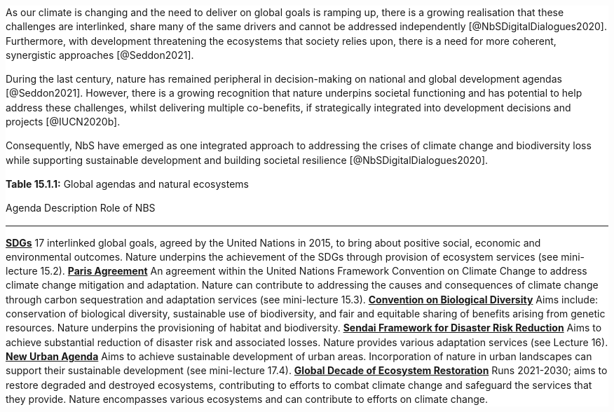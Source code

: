 As our climate is changing and the need to deliver on global goals is
ramping up, there is a growing realisation that these challenges are
interlinked, share many of the same drivers and cannot be addressed
independently [@NbSDigitalDialogues2020]. Furthermore, with
development threatening the ecosystems that society relies upon, there
is a need for more coherent, synergistic approaches [@Seddon2021].

During the last century, nature has remained peripheral in
decision-making on national and global development agendas
[@Seddon2021]. However, there is a growing recognition that nature
underpins societal functioning and has potential to help address these
challenges, whilst delivering multiple co-benefits, if strategically
integrated into development decisions and projects [@IUCN2020b].

Consequently, NbS have emerged as one integrated approach to addressing
the crises of climate change and biodiversity loss while supporting
sustainable development and building societal resilience
[@NbSDigitalDialogues2020].

**Table 15.1.1:** Global agendas and natural ecosystems

  Agenda                                                                                                                                     Description                                                                                                                                                         Role of NBS
  ------------------------------------------------------------------------------------------------------------------------------------------ ------------------------------------------------------------------------------------------------------------------------------------------------------------------- -----------------------------------------------------------------------------------------------------------------------------------------------------------------
  [**SDGs**](https://sdgs.un.org/goals)                                                                                                      17 interlinked global goals, agreed by the United Nations in 2015, to bring about positive social, economic and environmental outcomes.                             Nature underpins the achievement of the SDGs through provision of ecosystem services (see mini-lecture 15.2).
  [**Paris Agreement**](https://unfccc.int/process-and-meetings/the-paris-agreement/the-paris-agreement)                                     An agreement within the United Nations Framework Convention on Climate Change to address climate change mitigation and adaptation.                                  Nature can contribute to addressing the causes and consequences of climate change through carbon sequestration and adaptation services (see mini-lecture 15.3).
  [**Convention on Biological Diversity**](https://www.cbd.int/)                                                                             Aims include: conservation of biological diversity, sustainable use of biodiversity, and fair and equitable sharing of benefits arising from genetic resources.     Nature underpins the provisioning of habitat and biodiversity.
  [**Sendai Framework for Disaster Risk Reduction**](https://www.undrr.org/publication/sendai-framework-disaster-risk-reduction-2015-2030)   Aims to achieve substantial reduction of disaster risk and associated losses.                                                                                       Nature provides various adaptation services (see Lecture 16).
  [**New Urban Agenda**](https://unhabitat.org/sites/default/files/2019/05/nua-english.pdf)                                                  Aims to achieve sustainable development of urban areas.                                                                                                             Incorporation of nature in urban landscapes can support their sustainable development (see mini-lecture 17.4).
  [**Global Decade of Ecosystem Restoration**](https://www.decadeonrestoration.org/)                                                         Runs 2021-2030; aims to restore degraded and destroyed ecosystems, contributing to efforts to combat climate change and safeguard the services that they provide.   Nature encompasses various ecosystems and can contribute to efforts on climate change.
